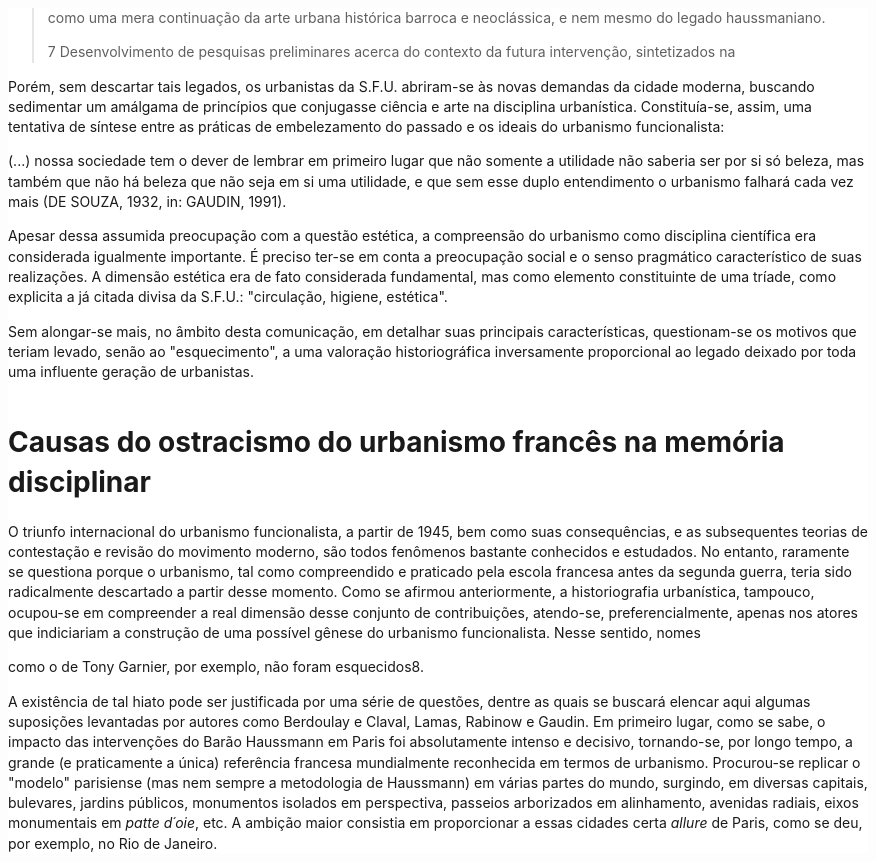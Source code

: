 > como uma mera continuação da arte urbana histórica barroca e
> neoclássica, e nem mesmo do legado haussmaniano.
>
> 7 Desenvolvimento de pesquisas preliminares acerca do contexto da
> futura intervenção, sintetizados na

Porém, sem descartar tais legados, os urbanistas da S.F.U. abriram-se às
novas demandas da cidade moderna, buscando sedimentar um amálgama de
princípios que conjugasse ciência e arte na disciplina urbanística.
Constituía-se, assim, uma tentativa de síntese entre as práticas de
embelezamento do passado e os ideais do urbanismo funcionalista:

(\...) nossa sociedade tem o dever de lembrar em primeiro lugar que não
somente a utilidade não saberia ser por si só beleza, mas também que não
há beleza que não seja em si uma utilidade, e que sem esse duplo
entendimento o urbanismo falhará cada vez mais (DE SOUZA, 1932, in:
GAUDIN, 1991).

Apesar dessa assumida preocupação com a questão estética, a compreensão
do urbanismo como disciplina científica era considerada igualmente
importante. É preciso ter-se em conta a preocupação social e o senso
pragmático característico de suas realizações. A dimensão estética era
de fato considerada fundamental, mas como elemento constituinte de uma
tríade, como explicita a já citada divisa da S.F.U.: "circulação,
higiene, estética".

Sem alongar-se mais, no âmbito desta comunicação, em detalhar suas
principais características, questionam-se os motivos que teriam levado,
senão ao "esquecimento", a uma valoração historiográfica inversamente
proporcional ao legado deixado por toda uma influente geração de
urbanistas.

# Causas do ostracismo do urbanismo francês na memória disciplinar

O triunfo internacional do urbanismo funcionalista, a partir de 1945,
bem como suas consequências, e as subsequentes teorias de contestação e
revisão do movimento moderno, são todos fenômenos bastante conhecidos e
estudados. No entanto, raramente se questiona porque o urbanismo, tal
como compreendido e praticado pela escola francesa antes da segunda
guerra, teria sido radicalmente descartado a partir desse momento. Como
se afirmou anteriormente, a historiografia urbanística, tampouco,
ocupou-se em compreender a real dimensão desse conjunto de
contribuições, atendo-se, preferencialmente, apenas nos atores que
indiciariam a construção de uma possível gênese do urbanismo
funcionalista. Nesse sentido, nomes

como o de Tony Garnier, por exemplo, não foram esquecidos8.

A existência de tal hiato pode ser justificada por uma série de
questões, dentre as quais se buscará elencar aqui algumas suposições
levantadas por autores como Berdoulay e Claval, Lamas, Rabinow e Gaudin.
Em primeiro lugar, como se sabe, o impacto das intervenções do Barão
Haussmann em Paris foi absolutamente intenso e decisivo, tornando-se,
por longo tempo, a grande (e praticamente a única) referência francesa
mundialmente reconhecida em termos de urbanismo. Procurou-se replicar o
"modelo" parisiense (mas nem sempre a metodologia de Haussmann) em
várias partes do mundo, surgindo, em diversas capitais, bulevares,
jardins públicos, monumentos isolados em perspectiva, passeios
arborizados em alinhamento, avenidas radiais, eixos monumentais em
*patte d´oie*, etc. A ambição maior consistia em proporcionar a essas
cidades certa *allure* de Paris, como se deu, por exemplo, no Rio de
Janeiro.
